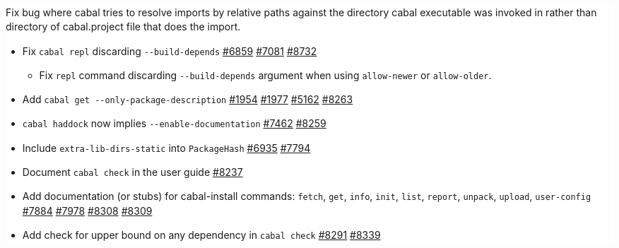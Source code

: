   Fix bug where cabal tries to resolve imports by relative paths against
  the directory cabal executable was invoked in rather than directory of
  cabal.project file that does the import.

- Fix `cabal repl` discarding `--build-depends` [#6859](https://github.com/haskell/cabal/issues/6859) [#7081](https://github.com/haskell/cabal/issues/7081) [#8732](https://github.com/haskell/cabal/pull/8732)

  - Fix `repl` command discarding `--build-depends` argument when using
    `allow-newer` or `allow-older`.

- Add `cabal get --only-package-description` [#1954](https://github.com/haskell/cabal/issues/1954) [#1977](https://github.com/haskell/cabal/pull/1977) [#5162](https://github.com/haskell/cabal/pull/5162) [#8263](https://github.com/haskell/cabal/pull/8263)

- `cabal haddock` now implies `--enable-documentation` [#7462](https://github.com/haskell/cabal/issues/7462) [#8259](https://github.com/haskell/cabal/pull/8259)

- Include `extra-lib-dirs-static` into `PackageHash` [#6935](https://github.com/haskell/cabal/issues/6935) [#7794](https://github.com/haskell/cabal/pull/7794)

- Document `cabal check` in the user guide [#8237](https://github.com/haskell/cabal/pull/8237)

- Add documentation (or stubs) for cabal-install commands: `fetch`, `get`, `info`, `init`, `list`, `report`, `unpack`, `upload`, `user-config` [#7884](https://github.com/haskell/cabal/issues/7884) [#7978](https://github.com/haskell/cabal/issues/7978) [#8308](https://github.com/haskell/cabal/issues/8308) [#8309](https://github.com/haskell/cabal/pull/8309)

- Add check for upper bound on any dependency in `cabal check` [#8291](https://github.com/haskell/cabal/issues/8291) [#8339](https://github.com/haskell/cabal/pull/8339)
